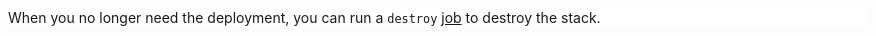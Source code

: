 When you no longer need the deployment, you can run a
`destroy` [job](https://docs.oracle.com/en-us/iaas/Content/ResourceManager/Tasks/create-job-destroy.htm) to destroy the stack.


[wlsoci]: https://docs.oracle.com/en/cloud/paas/weblogic-cloud/index.html
[oci]: https://cloud.oracle.com/cloud-infrastructure
[marketplace]: https://docs.oracle.com/iaas/Content/Marketplace/Concepts/marketoverview.htm
[orm]: https://docs.cloud.oracle.com/iaas/Content/ResourceManager/Concepts/resourcemanager.htm
[vault]: https://docs.cloud.oracle.com/iaas/Content/KeyManagement/Concepts/keyoverview.htm
[tf]: https://www.terraform.io
